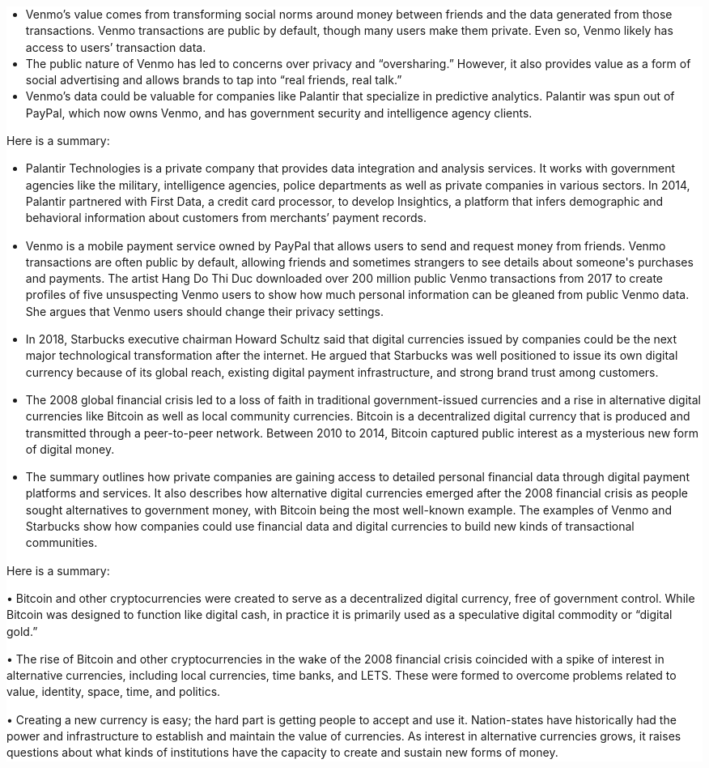 - Venmo’s value comes from transforming social norms around money between friends and the data generated from those transactions. Venmo transactions are public by default, though many users make them private. Even so, Venmo likely has access to users’ transaction data.  
- The public nature of Venmo has led to concerns over privacy and “oversharing.” However, it also provides value as a form of social advertising and allows brands to tap into “real friends, real talk.” 
- Venmo’s data could be valuable for companies like Palantir that specialize in predictive analytics. Palantir was spun out of PayPal, which now owns Venmo, and has government security and intelligence agency clients.

 Here is a summary:

- Palantir Technologies is a private company that provides data integration and analysis services. It works with government agencies like the military, intelligence agencies, police departments as well as private companies in various sectors. In 2014, Palantir partnered with First Data, a credit card processor, to develop Insightics, a platform that infers demographic and behavioral information about customers from merchants’ payment records. 

- Venmo is a mobile payment service owned by PayPal that allows users to send and request money from friends. Venmo transactions are often public by default, allowing friends and sometimes strangers to see details about someone's purchases and payments. The artist Hang Do Thi Duc downloaded over 200 million public Venmo transactions from 2017 to create profiles of five unsuspecting Venmo users to show how much personal information can be gleaned from public Venmo data. She argues that Venmo users should change their privacy settings.

- In 2018, Starbucks executive chairman Howard Schultz said that digital currencies issued by companies could be the next major technological transformation after the internet. He argued that Starbucks was well positioned to issue its own digital currency because of its global reach, existing digital payment infrastructure, and strong brand trust among customers. 

- The 2008 global financial crisis led to a loss of faith in traditional government-issued currencies and a rise in alternative digital currencies like Bitcoin as well as local community currencies. Bitcoin is a decentralized digital currency that is produced and transmitted through a peer-to-peer network. Between 2010 to 2014, Bitcoin captured public interest as a mysterious new form of digital money.

- The summary outlines how private companies are gaining access to detailed personal financial data through digital payment platforms and services. It also describes how alternative digital currencies emerged after the 2008 financial crisis as people sought alternatives to government money, with Bitcoin being the most well-known example. The examples of Venmo and Starbucks show how companies could use financial data and digital currencies to build new kinds of transactional communities.

 Here is a summary:

• Bitcoin and other cryptocurrencies were created to serve as a decentralized digital currency, free of government control. While Bitcoin was designed to function like digital cash, in practice it is primarily used as a speculative digital commodity or “digital gold.”

• The rise of Bitcoin and other cryptocurrencies in the wake of the 2008 financial crisis coincided with a spike of interest in alternative currencies, including local currencies, time banks, and LETS. These were formed to overcome problems related to value, identity, space, time, and politics.

• Creating a new currency is easy; the hard part is getting people to accept and use it. Nation-states have historically had the power and infrastructure to establish and maintain the value of currencies. As interest in alternative currencies grows, it raises questions about what kinds of institutions have the capacity to create and sustain new forms of money.
